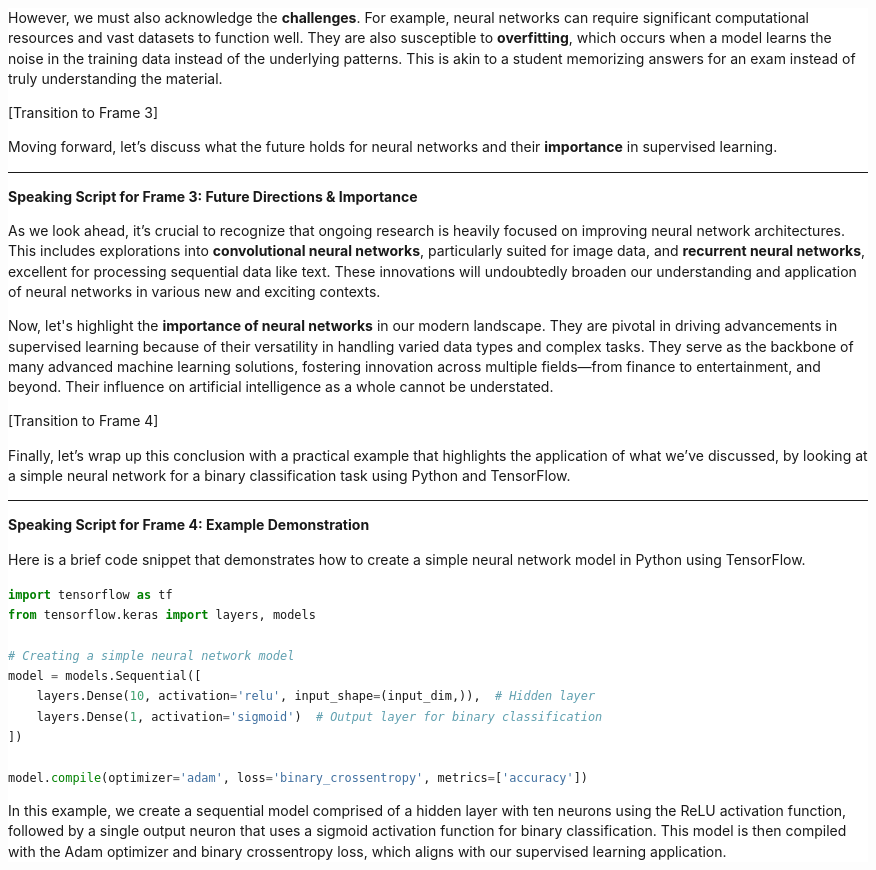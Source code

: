However, we must also acknowledge the **challenges**. For example, neural networks can require significant computational resources and vast datasets to function well. They are also susceptible to **overfitting**, which occurs when a model learns the noise in the training data instead of the underlying patterns. This is akin to a student memorizing answers for an exam instead of truly understanding the material. 

[Transition to Frame 3]

Moving forward, let’s discuss what the future holds for neural networks and their **importance** in supervised learning.

---

**Speaking Script for Frame 3: Future Directions & Importance**

As we look ahead, it’s crucial to recognize that ongoing research is heavily focused on improving neural network architectures. This includes explorations into **convolutional neural networks**, particularly suited for image data, and **recurrent neural networks**, excellent for processing sequential data like text. These innovations will undoubtedly broaden our understanding and application of neural networks in various new and exciting contexts.

Now, let's highlight the **importance of neural networks** in our modern landscape. They are pivotal in driving advancements in supervised learning because of their versatility in handling varied data types and complex tasks. They serve as the backbone of many advanced machine learning solutions, fostering innovation across multiple fields—from finance to entertainment, and beyond. Their influence on artificial intelligence as a whole cannot be understated. 

[Transition to Frame 4]

Finally, let’s wrap up this conclusion with a practical example that highlights the application of what we’ve discussed, by looking at a simple neural network for a binary classification task using Python and TensorFlow.

---

**Speaking Script for Frame 4: Example Demonstration**

Here is a brief code snippet that demonstrates how to create a simple neural network model in Python using TensorFlow. 

```python
import tensorflow as tf
from tensorflow.keras import layers, models

# Creating a simple neural network model
model = models.Sequential([
    layers.Dense(10, activation='relu', input_shape=(input_dim,)),  # Hidden layer
    layers.Dense(1, activation='sigmoid')  # Output layer for binary classification
])

model.compile(optimizer='adam', loss='binary_crossentropy', metrics=['accuracy'])
```

In this example, we create a sequential model comprised of a hidden layer with ten neurons using the ReLU activation function, followed by a single output neuron that uses a sigmoid activation function for binary classification. This model is then compiled with the Adam optimizer and binary crossentropy loss, which aligns with our supervised learning application.
